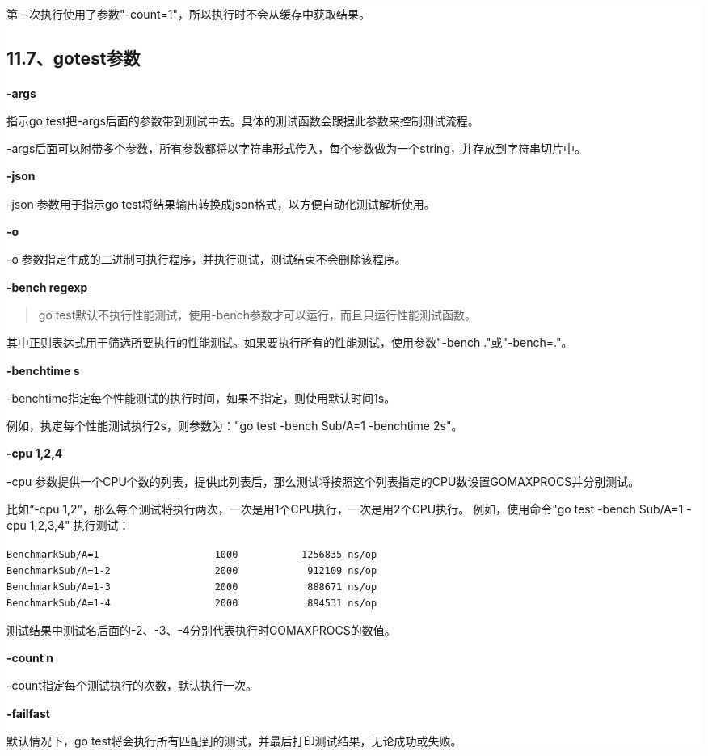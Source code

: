 第三次执行使用了参数"-count=1"，所以执行时不会从缓存中获取结果。

## 11.7、gotest参数

**-args**

指示go test把-args后面的参数带到测试中去。具体的测试函数会跟据此参数来控制测试流程。

-args后面可以附带多个参数，所有参数都将以字符串形式传入，每个参数做为一个string，并存放到字符串切片中。



**-json**

-json 参数用于指示go test将结果输出转换成json格式，以方便自动化测试解析使用。



**-o**

-o 参数指定生成的二进制可执行程序，并执行测试，测试结束不会删除该程序。



**-bench regexp**

> go test默认不执行性能测试，使用-bench参数才可以运行，而且只运行性能测试函数。

其中正则表达式用于筛选所要执行的性能测试。如果要执行所有的性能测试，使用参数"-bench ."或"-bench=."。



**-benchtime s**

-benchtime指定每个性能测试的执行时间，如果不指定，则使用默认时间1s。

例如，执定每个性能测试执行2s，则参数为："go test -bench Sub/A=1 -benchtime 2s"。



**-cpu 1,2,4**

-cpu 参数提供一个CPU个数的列表，提供此列表后，那么测试将按照这个列表指定的CPU数设置GOMAXPROCS并分别测试。

比如“-cpu 1,2”，那么每个测试将执行两次，一次是用1个CPU执行，一次是用2个CPU执行。 例如，使用命令"go test -bench Sub/A=1 -cpu 1,2,3,4" 执行测试：

```
BenchmarkSub/A=1                    1000           1256835 ns/op
BenchmarkSub/A=1-2                  2000            912109 ns/op
BenchmarkSub/A=1-3                  2000            888671 ns/op
BenchmarkSub/A=1-4                  2000            894531 ns/op
```

测试结果中测试名后面的-2、-3、-4分别代表执行时GOMAXPROCS的数值。



**-count n**

-count指定每个测试执行的次数，默认执行一次。



**-failfast**

默认情况下，go test将会执行所有匹配到的测试，并最后打印测试结果，无论成功或失败。

